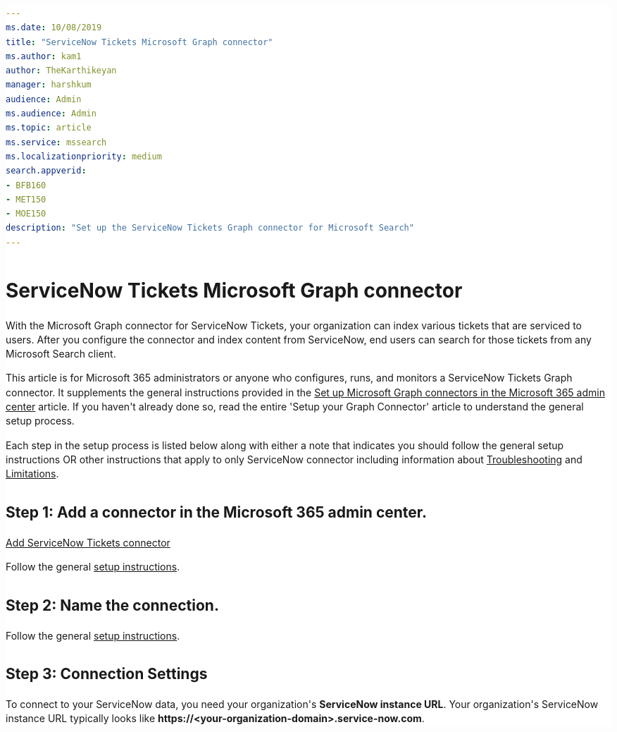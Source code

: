 ```yaml
---
ms.date: 10/08/2019
title: "ServiceNow Tickets Microsoft Graph connector"
ms.author: kam1
author: TheKarthikeyan
manager: harshkum
audience: Admin
ms.audience: Admin
ms.topic: article
ms.service: mssearch
ms.localizationpriority: medium
search.appverid:
- BFB160
- MET150
- MOE150
description: "Set up the ServiceNow Tickets Graph connector for Microsoft Search"
---
```



# ServiceNow Tickets Microsoft Graph connector

With the Microsoft Graph connector for ServiceNow Tickets, your organization can index various tickets that are serviced to users. After you configure the connector and index content from ServiceNow, end users can search for those tickets from any Microsoft Search client.  

This article is for Microsoft 365 administrators or anyone who configures, runs, and monitors a ServiceNow Tickets Graph connector. It supplements the general instructions provided in the [Set up Microsoft Graph connectors in the Microsoft 365 admin center](configure-connector.md) article. If you haven't already done so, read the entire 'Setup your Graph Connector' article to understand the general setup process.

Each step in the setup process is listed below along with either a note that indicates you should follow the general setup instructions OR 
other instructions that apply to only ServiceNow connector including information about [Troubleshooting](#troubleshooting) 
and [Limitations](#limitations).  

## Step 1: Add a connector in the Microsoft 365 admin center.

[Add ServiceNow Tickets connector](https://admin.microsoft.com/adminportal/home#/MicrosoftSearch/Connectors/add?ms_search_referrer=MicrosoftSearchDocs_ServiceNowTickets&type=ServiceNowTickets​)

Follow the general [setup instructions](./configure-connector.md).

## Step 2: Name the connection.
Follow the general [setup instructions](./configure-connector.md).

## Step 3: Connection Settings
To connect to your ServiceNow data, you need your organization's **ServiceNow instance URL**. Your organization's ServiceNow instance URL typically looks like **https://&lt;your-organization-domain>.service-now.com**. 
